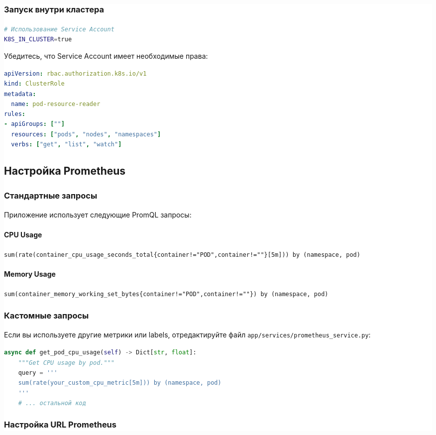 ### Запуск внутри кластера

```bash
# Использование Service Account
K8S_IN_CLUSTER=true
```

Убедитесь, что Service Account имеет необходимые права:

```yaml
apiVersion: rbac.authorization.k8s.io/v1
kind: ClusterRole
metadata:
  name: pod-resource-reader
rules:
- apiGroups: [""]
  resources: ["pods", "nodes", "namespaces"]
  verbs: ["get", "list", "watch"]
```

## Настройка Prometheus

### Стандартные запросы

Приложение использует следующие PromQL запросы:

#### CPU Usage

```promql
sum(rate(container_cpu_usage_seconds_total{container!="POD",container!=""}[5m])) by (namespace, pod)
```

#### Memory Usage

```promql
sum(container_memory_working_set_bytes{container!="POD",container!=""}) by (namespace, pod)
```

### Кастомные запросы

Если вы используете другие метрики или labels, отредактируйте файл `app/services/prometheus_service.py`:

```python
async def get_pod_cpu_usage(self) -> Dict[str, float]:
    """Get CPU usage by pod."""
    query = '''
    sum(rate(your_custom_cpu_metric[5m])) by (namespace, pod)
    '''
    # ... остальной код
```

### Настройка URL Prometheus
